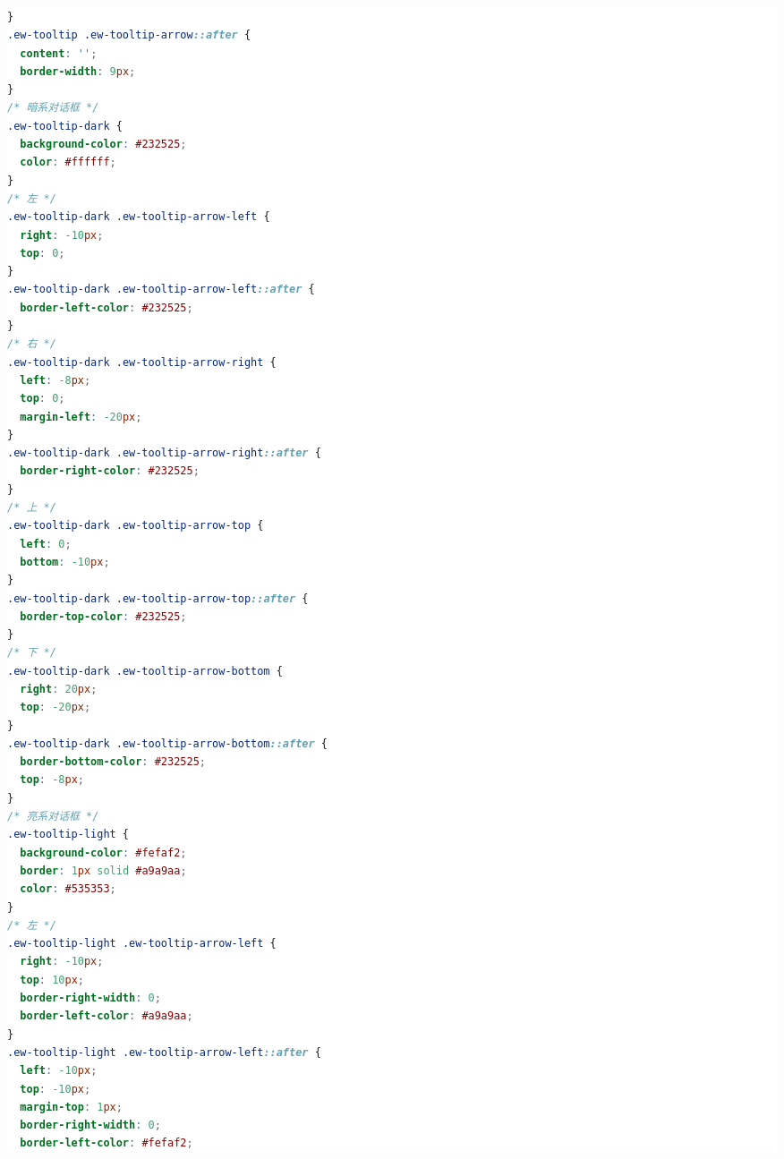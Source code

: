```css
}
.ew-tooltip .ew-tooltip-arrow::after {
  content: '';
  border-width: 9px;
}
/* 暗系对话框 */
.ew-tooltip-dark {
  background-color: #232525;
  color: #ffffff;
}
/* 左 */
.ew-tooltip-dark .ew-tooltip-arrow-left {
  right: -10px;
  top: 0;
}
.ew-tooltip-dark .ew-tooltip-arrow-left::after {
  border-left-color: #232525;
}
/* 右 */
.ew-tooltip-dark .ew-tooltip-arrow-right {
  left: -8px;
  top: 0;
  margin-left: -20px;
}
.ew-tooltip-dark .ew-tooltip-arrow-right::after {
  border-right-color: #232525;
}
/* 上 */
.ew-tooltip-dark .ew-tooltip-arrow-top {
  left: 0;
  bottom: -10px;
}
.ew-tooltip-dark .ew-tooltip-arrow-top::after {
  border-top-color: #232525;
}
/* 下 */
.ew-tooltip-dark .ew-tooltip-arrow-bottom {
  right: 20px;
  top: -20px;
}
.ew-tooltip-dark .ew-tooltip-arrow-bottom::after {
  border-bottom-color: #232525;
  top: -8px;
}
/* 亮系对话框 */
.ew-tooltip-light {
  background-color: #fefaf2;
  border: 1px solid #a9a9aa;
  color: #535353;
}
/* 左 */
.ew-tooltip-light .ew-tooltip-arrow-left {
  right: -10px;
  top: 10px;
  border-right-width: 0;
  border-left-color: #a9a9aa;
}
.ew-tooltip-light .ew-tooltip-arrow-left::after {
  left: -10px;
  top: -10px;
  margin-top: 1px;
  border-right-width: 0;
  border-left-color: #fefaf2;
```